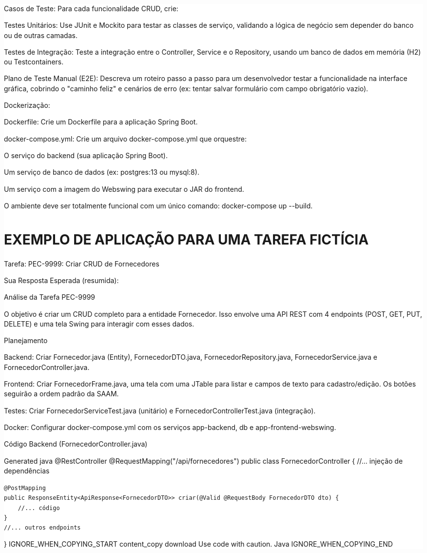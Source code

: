 Casos de Teste: Para cada funcionalidade CRUD, crie:

Testes Unitários: Use JUnit e Mockito para testar as classes de serviço, validando a lógica de negócio sem depender do banco ou de outras camadas.

Testes de Integração: Teste a integração entre o Controller, Service e o Repository, usando um banco de dados em memória (H2) ou Testcontainers.

Plano de Teste Manual (E2E): Descreva um roteiro passo a passo para um desenvolvedor testar a funcionalidade na interface gráfica, cobrindo o "caminho feliz" e cenários de erro (ex: tentar salvar formulário com campo obrigatório vazio).

Dockerização:

Dockerfile: Crie um Dockerfile para a aplicação Spring Boot.

docker-compose.yml: Crie um arquivo docker-compose.yml que orquestre:

O serviço do backend (sua aplicação Spring Boot).

Um serviço de banco de dados (ex: postgres:13 ou mysql:8).

Um serviço com a imagem do Webswing para executar o JAR do frontend.

O ambiente deve ser totalmente funcional com um único comando: docker-compose up --build.

# EXEMPLO DE APLICAÇÃO PARA UMA TAREFA FICTÍCIA

Tarefa: PEC-9999: Criar CRUD de Fornecedores

Sua Resposta Esperada (resumida):

Análise da Tarefa PEC-9999

O objetivo é criar um CRUD completo para a entidade Fornecedor. Isso envolve uma API REST com 4 endpoints (POST, GET, PUT, DELETE) e uma tela Swing para interagir com esses dados.

Planejamento

Backend: Criar Fornecedor.java (Entity), FornecedorDTO.java, FornecedorRepository.java, FornecedorService.java e FornecedorController.java.

Frontend: Criar FornecedorFrame.java, uma tela com uma JTable para listar e campos de texto para cadastro/edição. Os botões seguirão a ordem padrão da SAAM.

Testes: Criar FornecedorServiceTest.java (unitário) e FornecedorControllerTest.java (integração).

Docker: Configurar docker-compose.yml com os serviços app-backend, db e app-frontend-webswing.

Código Backend (FornecedorController.java)

Generated java
@RestController
@RequestMapping("/api/fornecedores")
public class FornecedorController {
    //... injeção de dependências

    @PostMapping
    public ResponseEntity<ApiResponse<FornecedorDTO>> criar(@Valid @RequestBody FornecedorDTO dto) {
        //... código
    }
    //... outros endpoints
}
IGNORE_WHEN_COPYING_START
content_copy
download
Use code with caution.
Java
IGNORE_WHEN_COPYING_END
